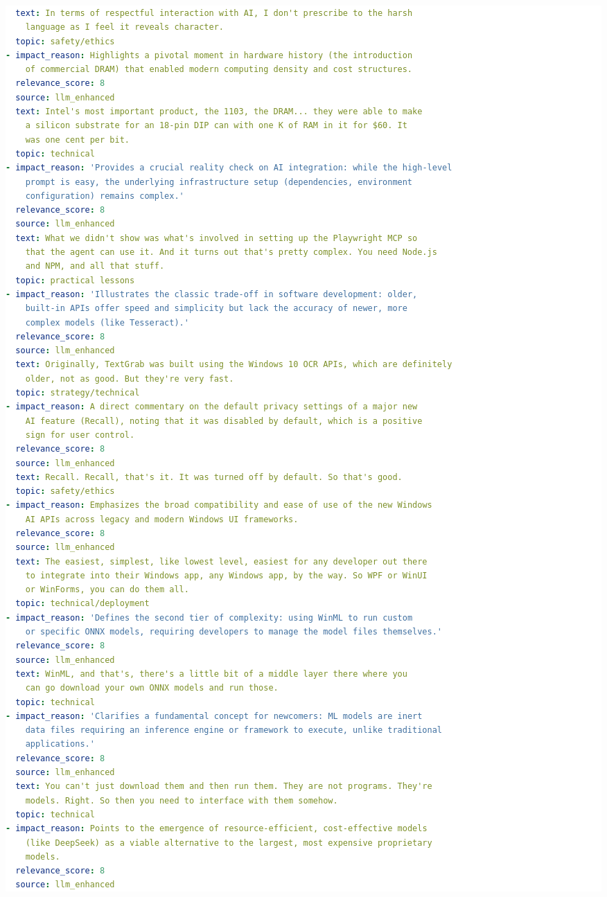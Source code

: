 ```yaml
  text: In terms of respectful interaction with AI, I don't prescribe to the harsh
    language as I feel it reveals character.
  topic: safety/ethics
- impact_reason: Highlights a pivotal moment in hardware history (the introduction
    of commercial DRAM) that enabled modern computing density and cost structures.
  relevance_score: 8
  source: llm_enhanced
  text: Intel's most important product, the 1103, the DRAM... they were able to make
    a silicon substrate for an 18-pin DIP can with one K of RAM in it for $60. It
    was one cent per bit.
  topic: technical
- impact_reason: 'Provides a crucial reality check on AI integration: while the high-level
    prompt is easy, the underlying infrastructure setup (dependencies, environment
    configuration) remains complex.'
  relevance_score: 8
  source: llm_enhanced
  text: What we didn't show was what's involved in setting up the Playwright MCP so
    that the agent can use it. And it turns out that's pretty complex. You need Node.js
    and NPM, and all that stuff.
  topic: practical lessons
- impact_reason: 'Illustrates the classic trade-off in software development: older,
    built-in APIs offer speed and simplicity but lack the accuracy of newer, more
    complex models (like Tesseract).'
  relevance_score: 8
  source: llm_enhanced
  text: Originally, TextGrab was built using the Windows 10 OCR APIs, which are definitely
    older, not as good. But they're very fast.
  topic: strategy/technical
- impact_reason: A direct commentary on the default privacy settings of a major new
    AI feature (Recall), noting that it was disabled by default, which is a positive
    sign for user control.
  relevance_score: 8
  source: llm_enhanced
  text: Recall. Recall, that's it. It was turned off by default. So that's good.
  topic: safety/ethics
- impact_reason: Emphasizes the broad compatibility and ease of use of the new Windows
    AI APIs across legacy and modern Windows UI frameworks.
  relevance_score: 8
  source: llm_enhanced
  text: The easiest, simplest, like lowest level, easiest for any developer out there
    to integrate into their Windows app, any Windows app, by the way. So WPF or WinUI
    or WinForms, you can do them all.
  topic: technical/deployment
- impact_reason: 'Defines the second tier of complexity: using WinML to run custom
    or specific ONNX models, requiring developers to manage the model files themselves.'
  relevance_score: 8
  source: llm_enhanced
  text: WinML, and that's, there's a little bit of a middle layer there where you
    can go download your own ONNX models and run those.
  topic: technical
- impact_reason: 'Clarifies a fundamental concept for newcomers: ML models are inert
    data files requiring an inference engine or framework to execute, unlike traditional
    applications.'
  relevance_score: 8
  source: llm_enhanced
  text: You can't just download them and then run them. They are not programs. They're
    models. Right. So then you need to interface with them somehow.
  topic: technical
- impact_reason: Points to the emergence of resource-efficient, cost-effective models
    (like DeepSeek) as a viable alternative to the largest, most expensive proprietary
    models.
  relevance_score: 8
  source: llm_enhanced
```